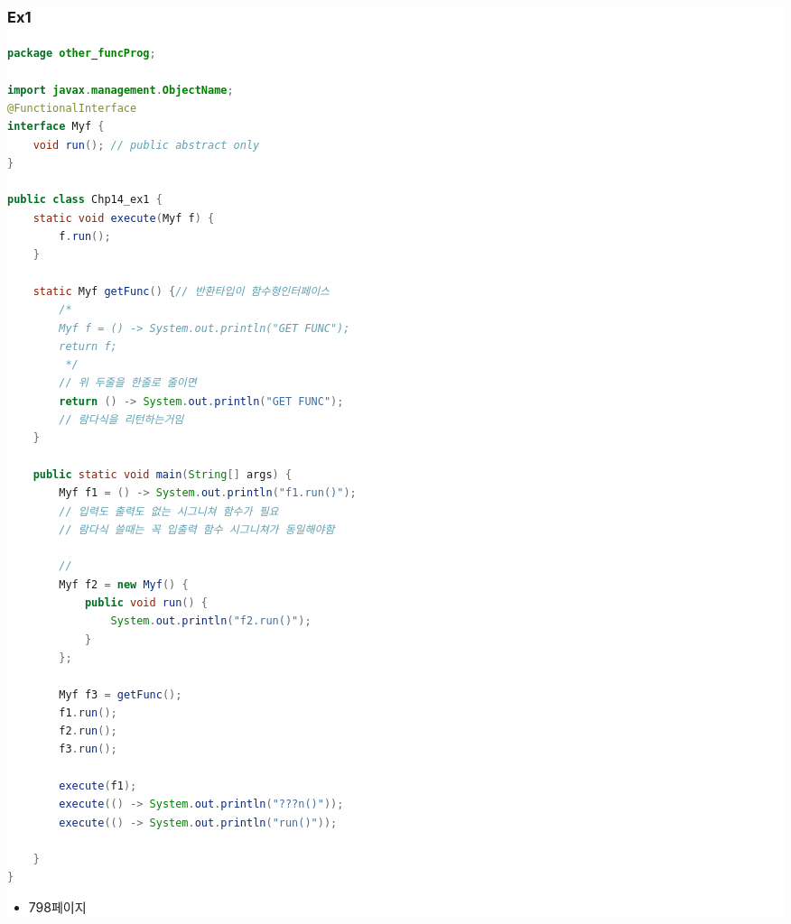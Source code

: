 ### Ex1

```java
package other_funcProg;

import javax.management.ObjectName;
@FunctionalInterface
interface Myf {
    void run(); // public abstract only
}

public class Chp14_ex1 {
    static void execute(Myf f) {
        f.run();
    }

    static Myf getFunc() {// 반환타입이 함수형인터페이스
        /*
        Myf f = () -> System.out.println("GET FUNC");
        return f;
         */
        // 위 두줄을 한줄로 줄이면
        return () -> System.out.println("GET FUNC");
        // 람다식을 리턴하는거임
    }

    public static void main(String[] args) {
        Myf f1 = () -> System.out.println("f1.run()");
        // 입력도 출력도 없는 시그니쳐 함수가 필요
        // 람다식 쓸때는 꼭 입출력 함수 시그니쳐가 동일해야함

        //
        Myf f2 = new Myf() {
            public void run() {
                System.out.println("f2.run()");
            }
        };

        Myf f3 = getFunc();
        f1.run();
        f2.run();
        f3.run();

        execute(f1);
        execute(() -> System.out.println("???n()"));
        execute(() -> System.out.println("run()"));

    }
}
```

- 798페이지
